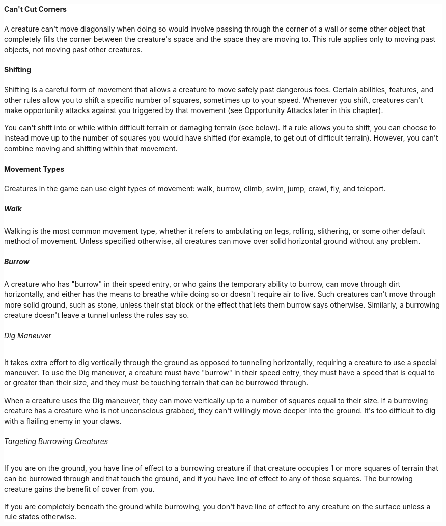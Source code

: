 #### Can't Cut Corners

A creature can't move diagonally when doing so would involve passing through the corner of a wall or some other object that completely fills the corner between the creature's space and the space they are moving to. This rule applies only to moving past objects, not moving past other creatures.

#### Shifting

Shifting is a careful form of movement that allows a creature to move safely past dangerous foes. Certain abilities, features, and other rules allow you to shift a specific number of squares, sometimes up to your speed. Whenever you shift, creatures can't make opportunity attacks against you triggered by that movement (see [Opportunity Attacks](#page-289-4) later in this chapter).

You can't shift into or while within difficult terrain or damaging terrain (see below). If a rule allows you to shift, you can choose to instead move up to the number of squares you would have shifted (for example, to get out of difficult terrain). However, you can't combine moving and shifting within that movement.

#### Movement Types

Creatures in the game can use eight types of movement: walk, burrow, climb, swim, jump, crawl, fly, and teleport.

##### Walk

Walking is the most common movement type, whether it refers to ambulating on legs, rolling, slithering, or some other default method of movement. Unless specified otherwise, all creatures can move over solid horizontal ground without any problem.

##### Burrow

A creature who has "burrow" in their speed entry, or who gains the temporary ability to burrow, can move through dirt horizontally, and either has the means to breathe while doing so or doesn't require air to live. Such creatures can't move through more solid ground, such as stone, unless their stat block or the effect that lets them burrow says otherwise. Similarly, a burrowing creature doesn't leave a tunnel unless the rules say so.

###### Dig Maneuver

It takes extra effort to dig vertically through the ground as opposed to tunneling horizontally, requiring a creature to use a special maneuver. To use the Dig maneuver, a creature must have "burrow" in their speed entry, they must have a speed that is equal to or greater than their size, and they must be touching terrain that can be burrowed through.

When a creature uses the Dig maneuver, they can move vertically up to a number of squares equal to their size. If a burrowing creature has a creature who is not unconscious grabbed, they can't willingly move deeper into the ground. It's too difficult to dig with a flailing enemy in your claws.

###### Targeting Burrowing Creatures

If you are on the ground, you have line of effect to a burrowing creature if that creature occupies 1 or more squares of terrain that can be burrowed through and that touch the ground, and if you have line of effect to any of those squares. The burrowing creature gains the benefit of cover from you.

If you are completely beneath the ground while burrowing, you don't have line of effect to any creature on the surface unless a rule states otherwise.
